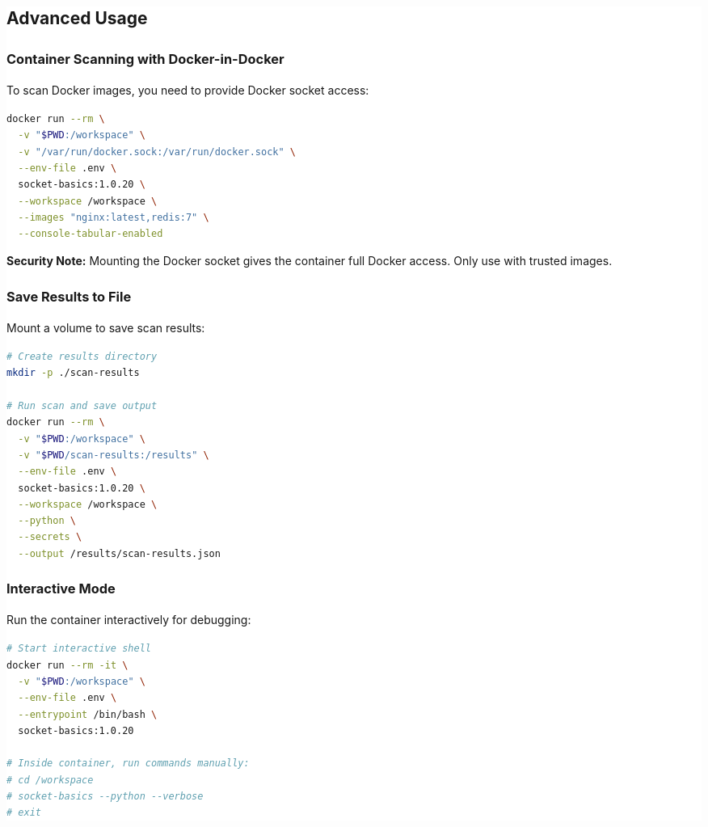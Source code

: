 ## Advanced Usage

### Container Scanning with Docker-in-Docker

To scan Docker images, you need to provide Docker socket access:

```bash
docker run --rm \
  -v "$PWD:/workspace" \
  -v "/var/run/docker.sock:/var/run/docker.sock" \
  --env-file .env \
  socket-basics:1.0.20 \
  --workspace /workspace \
  --images "nginx:latest,redis:7" \
  --console-tabular-enabled
```

**Security Note:** Mounting the Docker socket gives the container full Docker access. Only use with trusted images.

### Save Results to File

Mount a volume to save scan results:

```bash
# Create results directory
mkdir -p ./scan-results

# Run scan and save output
docker run --rm \
  -v "$PWD:/workspace" \
  -v "$PWD/scan-results:/results" \
  --env-file .env \
  socket-basics:1.0.20 \
  --workspace /workspace \
  --python \
  --secrets \
  --output /results/scan-results.json
```

### Interactive Mode

Run the container interactively for debugging:

```bash
# Start interactive shell
docker run --rm -it \
  -v "$PWD:/workspace" \
  --env-file .env \
  --entrypoint /bin/bash \
  socket-basics:1.0.20

# Inside container, run commands manually:
# cd /workspace
# socket-basics --python --verbose
# exit
```
